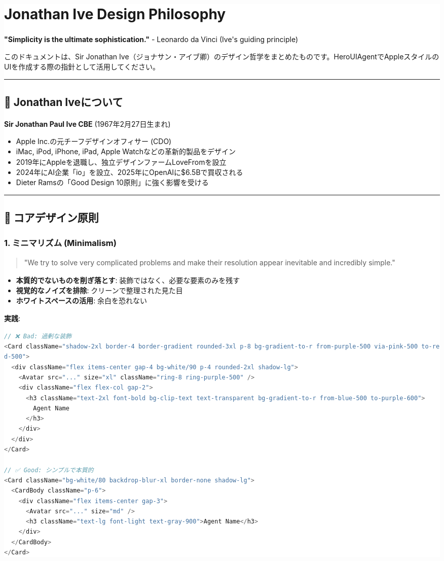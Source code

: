 # Jonathan Ive Design Philosophy

**"Simplicity is the ultimate sophistication."** - Leonardo da Vinci (Ive's guiding principle)

このドキュメントは、Sir Jonathan Ive（ジョナサン・アイブ卿）のデザイン哲学をまとめたものです。HeroUIAgentでAppleスタイルのUIを作成する際の指針として活用してください。

---

## 📖 Jonathan Iveについて

**Sir Jonathan Paul Ive CBE** (1967年2月27日生まれ)

- Apple Inc.の元チーフデザインオフィサー (CDO)
- iMac, iPod, iPhone, iPad, Apple Watchなどの革新的製品をデザイン
- 2019年にAppleを退職し、独立デザインファームLoveFromを設立
- 2024年にAI企業「io」を設立、2025年にOpenAIに$6.5Bで買収される
- Dieter Ramsの「Good Design 10原則」に強く影響を受ける

---

## 🎨 コアデザイン原則

### 1. **ミニマリズム (Minimalism)**

> "We try to solve very complicated problems and make their resolution appear inevitable and incredibly simple."

- **本質的でないものを削ぎ落とす**: 装飾ではなく、必要な要素のみを残す
- **視覚的なノイズを排除**: クリーンで整理された見た目
- **ホワイトスペースの活用**: 余白を恐れない

**実践**:
```typescript
// ❌ Bad: 過剰な装飾
<Card className="shadow-2xl border-4 border-gradient rounded-3xl p-8 bg-gradient-to-r from-purple-500 via-pink-500 to-red-500">
  <div className="flex items-center gap-4 bg-white/90 p-4 rounded-2xl shadow-lg">
    <Avatar src="..." size="xl" className="ring-8 ring-purple-500" />
    <div className="flex flex-col gap-2">
      <h3 className="text-2xl font-bold bg-clip-text text-transparent bg-gradient-to-r from-blue-500 to-purple-600">
        Agent Name
      </h3>
    </div>
  </div>
</Card>

// ✅ Good: シンプルで本質的
<Card className="bg-white/80 backdrop-blur-xl border-none shadow-lg">
  <CardBody className="p-6">
    <div className="flex items-center gap-3">
      <Avatar src="..." size="md" />
      <h3 className="text-lg font-light text-gray-900">Agent Name</h3>
    </div>
  </CardBody>
</Card>
```
